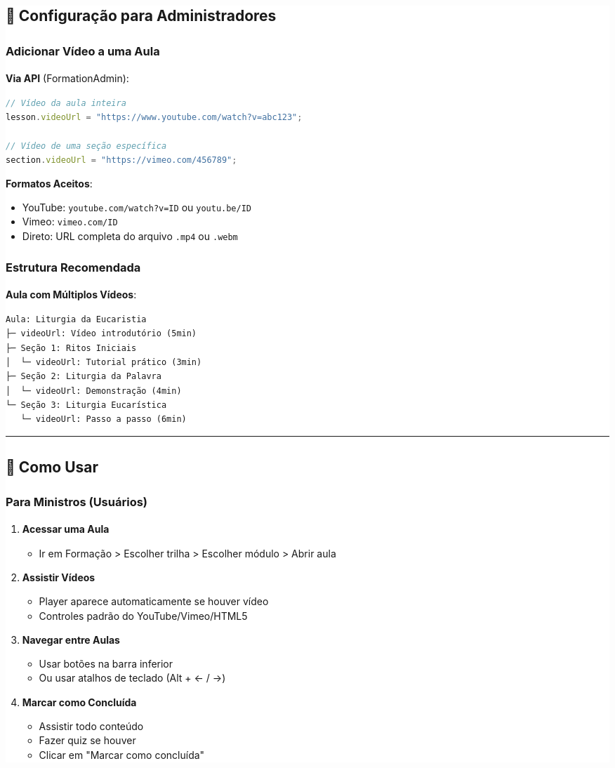 
## 🔧 Configuração para Administradores

### Adicionar Vídeo a uma Aula

**Via API** (FormationAdmin):
```typescript
// Vídeo da aula inteira
lesson.videoUrl = "https://www.youtube.com/watch?v=abc123";

// Vídeo de uma seção específica
section.videoUrl = "https://vimeo.com/456789";
```

**Formatos Aceitos**:
- YouTube: `youtube.com/watch?v=ID` ou `youtu.be/ID`
- Vimeo: `vimeo.com/ID`
- Direto: URL completa do arquivo `.mp4` ou `.webm`

### Estrutura Recomendada

**Aula com Múltiplos Vídeos**:
```
Aula: Liturgia da Eucaristia
├─ videoUrl: Vídeo introdutório (5min)
├─ Seção 1: Ritos Iniciais
│  └─ videoUrl: Tutorial prático (3min)
├─ Seção 2: Liturgia da Palavra
│  └─ videoUrl: Demonstração (4min)
└─ Seção 3: Liturgia Eucarística
   └─ videoUrl: Passo a passo (6min)
```

---

## 🚀 Como Usar

### Para Ministros (Usuários)

1. **Acessar uma Aula**
   - Ir em Formação > Escolher trilha > Escolher módulo > Abrir aula

2. **Assistir Vídeos**
   - Player aparece automaticamente se houver vídeo
   - Controles padrão do YouTube/Vimeo/HTML5

3. **Navegar entre Aulas**
   - Usar botões na barra inferior
   - Ou usar atalhos de teclado (Alt + ← / →)

4. **Marcar como Concluída**
   - Assistir todo conteúdo
   - Fazer quiz se houver
   - Clicar em "Marcar como concluída"
